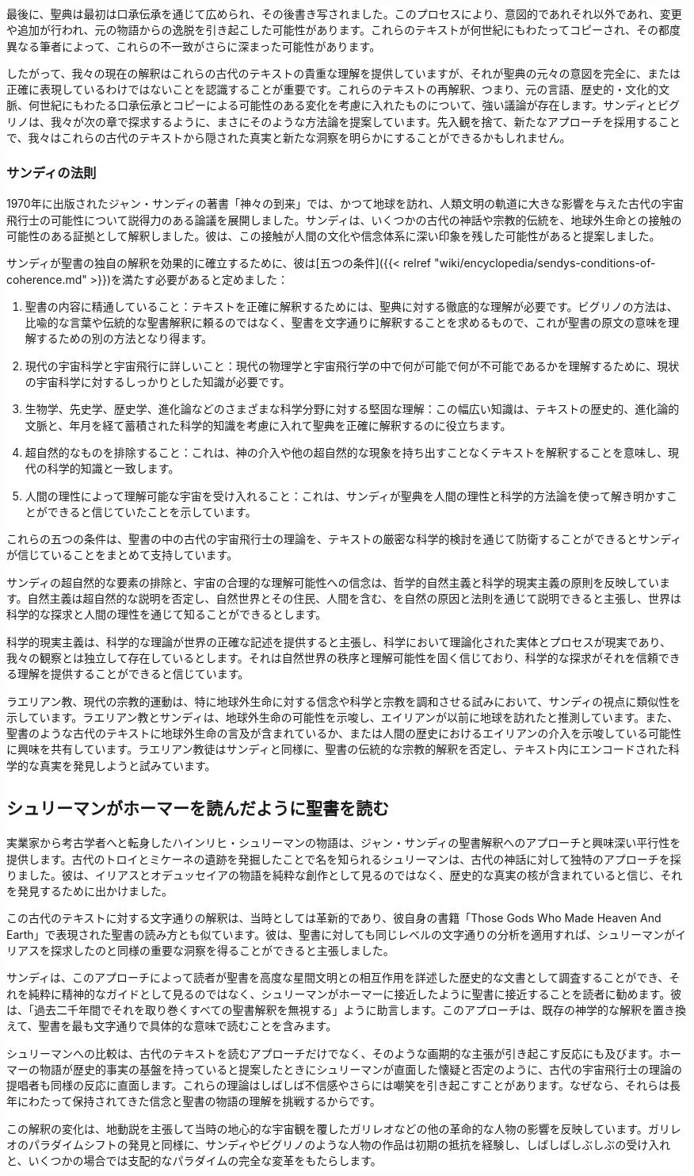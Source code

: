 最後に、聖典は最初は口承伝承を通じて広められ、その後書き写されました。このプロセスにより、意図的であれそれ以外であれ、変更や追加が行われ、元の物語からの逸脱を引き起こした可能性があります。これらのテキストが何世紀にもわたってコピーされ、その都度異なる筆者によって、これらの不一致がさらに深まった可能性があります。

したがって、我々の現在の解釈はこれらの古代のテキストの貴重な理解を提供していますが、それが聖典の元々の意図を完全に、または正確に表現しているわけではないことを認識することが重要です。これらのテキストの再解釈、つまり、元の言語、歴史的・文化的文脈、何世紀にもわたる口承伝承とコピーによる可能性のある変化を考慮に入れたものについて、強い議論が存在します。サンディとビグリノは、我々が次の章で探求するように、まさにそのような方法論を提案しています。先入観を捨て、新たなアプローチを採用することで、我々はこれらの古代のテキストから隠された真実と新たな洞察を明らかにすることができるかもしれません。

### サンディの法則

1970年に出版されたジャン・サンディの著書「神々の到来」では、かつて地球を訪れ、人類文明の軌道に大きな影響を与えた古代の宇宙飛行士の可能性について説得力のある論議を展開しました。サンディは、いくつかの古代の神話や宗教的伝統を、地球外生命との接触の可能性のある証拠として解釈しました。彼は、この接触が人間の文化や信念体系に深い印象を残した可能性があると提案しました。

サンディが聖書の独自の解釈を効果的に確立するために、彼は[五つの条件]({{< relref "wiki/encyclopedia/sendys-conditions-of-coherence.md" >}})を満たす必要があると定めました：

1. 聖書の内容に精通していること：テキストを正確に解釈するためには、聖典に対する徹底的な理解が必要です。ビグリノの方法は、比喩的な言葉や伝統的な聖書解釈に頼るのではなく、聖書を文字通りに解釈することを求めるもので、これが聖書の原文の意味を理解するための別の方法となり得ます。

2. 現代の宇宙科学と宇宙飛行に詳しいこと：現代の物理学と宇宙飛行学の中で何が可能で何が不可能であるかを理解するために、現状の宇宙科学に対するしっかりとした知識が必要です。

3. 生物学、先史学、歴史学、進化論などのさまざまな科学分野に対する堅固な理解：この幅広い知識は、テキストの歴史的、進化論的文脈と、年月を経て蓄積された科学的知識を考慮に入れて聖典を正確に解釈するのに役立ちます。

4. 超自然的なものを排除すること：これは、神の介入や他の超自然的な現象を持ち出すことなくテキストを解釈することを意味し、現代の科学的知識と一致します。

5. 人間の理性によって理解可能な宇宙を受け入れること：これは、サンディが聖典を人間の理性と科学的方法論を使って解き明かすことができると信じていたことを示しています。

これらの五つの条件は、聖書の中の古代の宇宙飛行士の理論を、テキストの厳密な科学的検討を通じて防衛することができるとサンディが信じていることをまとめて支持しています。

サンディの超自然的な要素の排除と、宇宙の合理的な理解可能性への信念は、哲学的自然主義と科学的現実主義の原則を反映しています。自然主義は超自然的な説明を否定し、自然世界とその住民、人間を含む、を自然の原因と法則を通じて説明できると主張し、世界は科学的な探求と人間の理性を通じて知ることができるとします。

科学的現実主義は、科学的な理論が世界の正確な記述を提供すると主張し、科学において理論化された実体とプロセスが現実であり、我々の観察とは独立して存在しているとします。それは自然世界の秩序と理解可能性を固く信じており、科学的な探求がそれを信頼できる理解を提供することができると信じています。

ラエリアン教、現代の宗教的運動は、特に地球外生命に対する信念や科学と宗教を調和させる試みにおいて、サンディの視点に類似性を示しています。ラエリアン教とサンディは、地球外生命の可能性を示唆し、エイリアンが以前に地球を訪れたと推測しています。また、聖書のような古代のテキストに地球外生命の言及が含まれているか、または人間の歴史におけるエイリアンの介入を示唆している可能性に興味を共有しています。ラエリアン教徒はサンディと同様に、聖書の伝統的な宗教的解釈を否定し、テキスト内にエンコードされた科学的な真実を発見しようと試みています。

## シュリーマンがホーマーを読んだように聖書を読む

実業家から考古学者へと転身したハインリヒ・シュリーマンの物語は、ジャン・サンディの聖書解釈へのアプローチと興味深い平行性を提供します。古代のトロイとミケーネの遺跡を発掘したことで名を知られるシュリーマンは、古代の神話に対して独特のアプローチを採りました。彼は、イリアスとオデュッセイアの物語を純粋な創作として見るのではなく、歴史的な真実の核が含まれていると信じ、それを発見するために出かけました。

この古代のテキストに対する文字通りの解釈は、当時としては革新的であり、彼自身の書籍「Those Gods Who Made Heaven And Earth」で表現された聖書の読み方とも似ています。彼は、聖書に対しても同じレベルの文字通りの分析を適用すれば、シュリーマンがイリアスを探求したのと同様の重要な洞察を得ることができると主張しました。

サンディは、このアプローチによって読者が聖書を高度な星間文明との相互作用を詳述した歴史的な文書として調査することができ、それを純粋に精神的なガイドとして見るのではなく、シュリーマンがホーマーに接近したように聖書に接近することを読者に勧めます。彼は、「過去二千年間でそれを取り巻くすべての聖書解釈を無視する」ように助言します。このアプローチは、既存の神学的な解釈を置き換えて、聖書を最も文字通りで具体的な意味で読むことを含みます。

シュリーマンへの比較は、古代のテキストを読むアプローチだけでなく、そのような画期的な主張が引き起こす反応にも及びます。ホーマーの物語が歴史的事実の基盤を持っていると提案したときにシュリーマンが直面した懐疑と否定のように、古代の宇宙飛行士の理論の提唱者も同様の反応に直面します。これらの理論はしばしば不信感やさらには嘲笑を引き起こすことがあります。なぜなら、それらは長年にわたって保持されてきた信念と聖書の物語の理解を挑戦するからです。

この解釈の変化は、地動説を主張して当時の地心的な宇宙観を覆したガリレオなどの他の革命的な人物の影響を反映しています。ガリレオのパラダイムシフトの発見と同様に、サンディやビグリノのような人物の作品は初期の抵抗を経験し、しばしばしぶしぶの受け入れと、いくつかの場合では支配的なパラダイムの完全な変革をもたらします。
